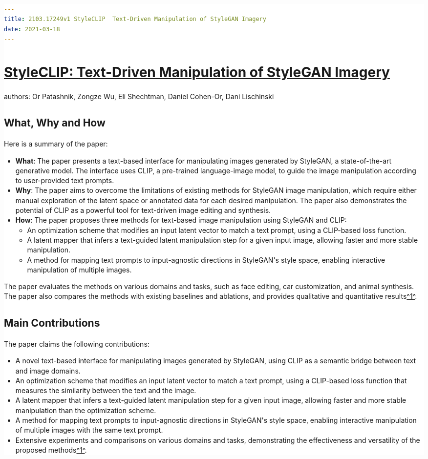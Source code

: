 ```yaml
---
title: 2103.17249v1 StyleCLIP  Text-Driven Manipulation of StyleGAN Imagery
date: 2021-03-18
---
```


# [StyleCLIP: Text-Driven Manipulation of StyleGAN Imagery](http://arxiv.org/abs/2103.17249v1)

authors: Or Patashnik, Zongze Wu, Eli Shechtman, Daniel Cohen-Or, Dani Lischinski


## What, Why and How

[1]: https://arxiv.org/abs/2103.17249v1 "StyleCLIP: Text-Driven Manipulation of StyleGAN Imagery"
[2]: https://arxiv.org/pdf/2103.17249v1.pdf "arXiv.org e-Print archive"
[3]: http://export.arxiv.org/abs/2303.17249v1 "[2303.17249v1] Model-agnostic explainable artificial intelligence for ..."

Here is a summary of the paper:

- **What**: The paper presents a text-based interface for manipulating images generated by StyleGAN, a state-of-the-art generative model. The interface uses CLIP, a pre-trained language-image model, to guide the image manipulation according to user-provided text prompts.
- **Why**: The paper aims to overcome the limitations of existing methods for StyleGAN image manipulation, which require either manual exploration of the latent space or annotated data for each desired manipulation. The paper also demonstrates the potential of CLIP as a powerful tool for text-driven image editing and synthesis.
- **How**: The paper proposes three methods for text-based image manipulation using StyleGAN and CLIP:
  - An optimization scheme that modifies an input latent vector to match a text prompt, using a CLIP-based loss function.
  - A latent mapper that infers a text-guided latent manipulation step for a given input image, allowing faster and more stable manipulation.
  - A method for mapping text prompts to input-agnostic directions in StyleGAN's style space, enabling interactive manipulation of multiple images.

The paper evaluates the methods on various domains and tasks, such as face editing, car customization, and animal synthesis. The paper also compares the methods with existing baselines and ablations, and provides qualitative and quantitative results[^1^][1].

## Main Contributions

[1]: https://arxiv.org/abs/2103.17249v1 "StyleCLIP: Text-Driven Manipulation of StyleGAN Imagery"
[2]: https://arxiv.org/pdf/2103.17249v1.pdf "arXiv.org e-Print archive"
[3]: http://export.arxiv.org/abs/2303.17249v1 "[2303.17249v1] Model-agnostic explainable artificial intelligence for ..."

The paper claims the following contributions:

- A novel text-based interface for manipulating images generated by StyleGAN, using CLIP as a semantic bridge between text and image domains.
- An optimization scheme that modifies an input latent vector to match a text prompt, using a CLIP-based loss function that measures the similarity between the text and the image.
- A latent mapper that infers a text-guided latent manipulation step for a given input image, allowing faster and more stable manipulation than the optimization scheme.
- A method for mapping text prompts to input-agnostic directions in StyleGAN's style space, enabling interactive manipulation of multiple images with the same text prompt.
- Extensive experiments and comparisons on various domains and tasks, demonstrating the effectiveness and versatility of the proposed methods[^1^][1].
